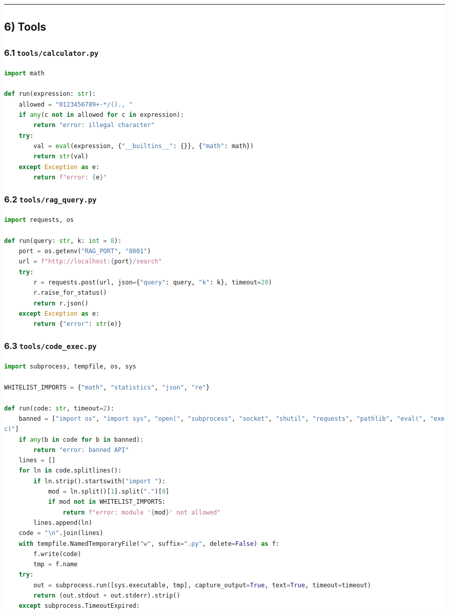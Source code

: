 ```python
```

---

## 6) Tools

### 6.1 `tools/calculator.py`
```python
import math

def run(expression: str):
    allowed = "0123456789+-*/()., "
    if any(c not in allowed for c in expression):
        return "error: illegal character"
    try:
        val = eval(expression, {"__builtins__": {}}, {"math": math})
        return str(val)
    except Exception as e:
        return f"error: {e}"
```

### 6.2 `tools/rag_query.py`
```python
import requests, os

def run(query: str, k: int = 8):
    port = os.getenv("RAG_PORT", "8001")
    url = f"http://localhost:{port}/search"
    try:
        r = requests.post(url, json={"query": query, "k": k}, timeout=20)
        r.raise_for_status()
        return r.json()
    except Exception as e:
        return {"error": str(e)}
```

### 6.3 `tools/code_exec.py`
```python
import subprocess, tempfile, os, sys

WHITELIST_IMPORTS = {"math", "statistics", "json", "re"}

def run(code: str, timeout=2):
    banned = ["import os", "import sys", "open(", "subprocess", "socket", "shutil", "requests", "pathlib", "eval(", "exec("]
    if any(b in code for b in banned):
        return "error: banned API"
    lines = []
    for ln in code.splitlines():
        if ln.strip().startswith("import "):
            mod = ln.split()[1].split(".")[0]
            if mod not in WHITELIST_IMPORTS:
                return f"error: module '{mod}' not allowed"
        lines.append(ln)
    code = "\n".join(lines)
    with tempfile.NamedTemporaryFile("w", suffix=".py", delete=False) as f:
        f.write(code)
        tmp = f.name
    try:
        out = subprocess.run([sys.executable, tmp], capture_output=True, text=True, timeout=timeout)
        return (out.stdout + out.stderr).strip()
    except subprocess.TimeoutExpired:
```